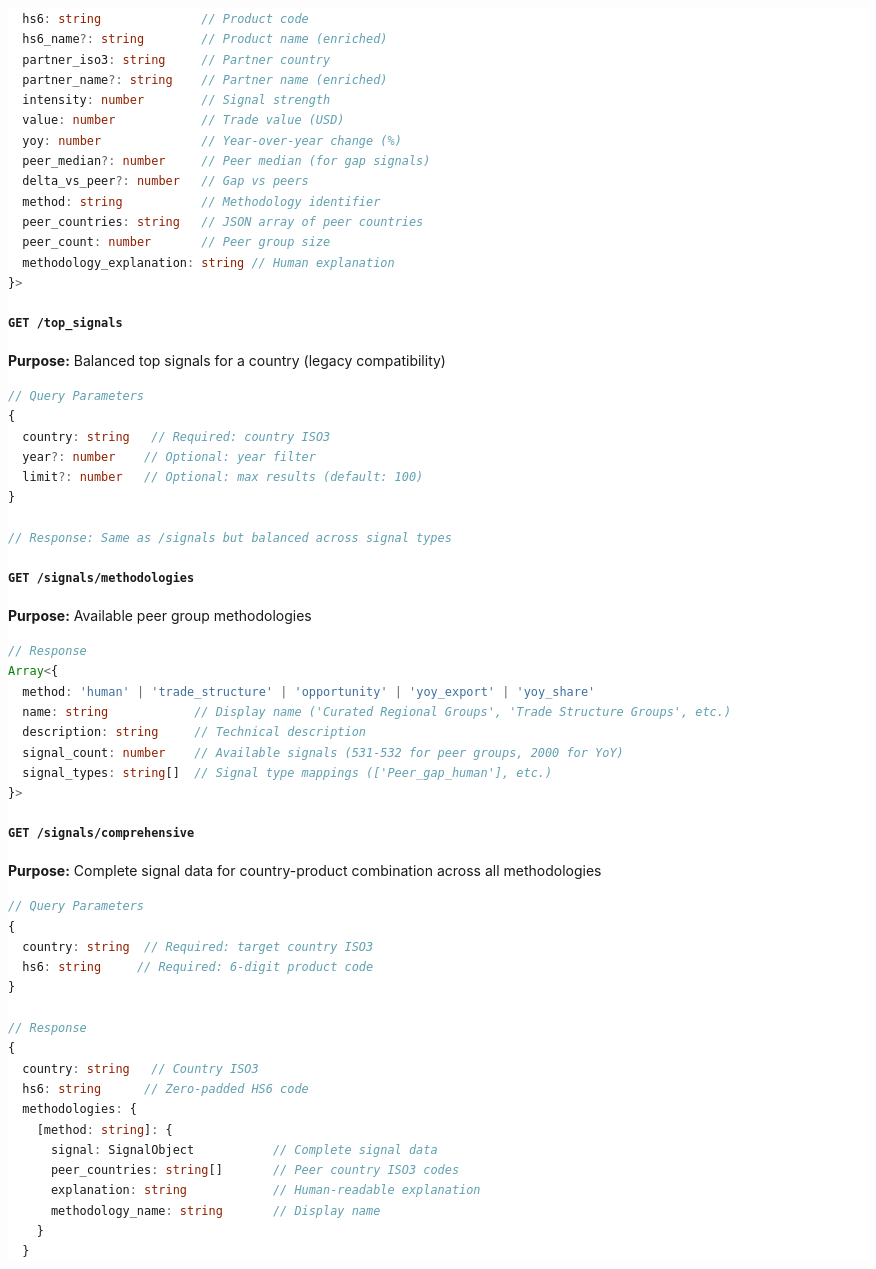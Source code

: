 ```typescript
  hs6: string              // Product code  
  hs6_name?: string        // Product name (enriched)
  partner_iso3: string     // Partner country
  partner_name?: string    // Partner name (enriched)
  intensity: number        // Signal strength
  value: number            // Trade value (USD)
  yoy: number              // Year-over-year change (%)
  peer_median?: number     // Peer median (for gap signals)
  delta_vs_peer?: number   // Gap vs peers
  method: string           // Methodology identifier
  peer_countries: string   // JSON array of peer countries
  peer_count: number       // Peer group size
  methodology_explanation: string // Human explanation
}>
```

#### `GET /top_signals`
**Purpose:** Balanced top signals for a country (legacy compatibility)
```typescript
// Query Parameters
{
  country: string   // Required: country ISO3
  year?: number    // Optional: year filter
  limit?: number   // Optional: max results (default: 100)
}

// Response: Same as /signals but balanced across signal types
```

#### `GET /signals/methodologies`
**Purpose:** Available peer group methodologies
```typescript
// Response
Array<{
  method: 'human' | 'trade_structure' | 'opportunity' | 'yoy_export' | 'yoy_share'
  name: string            // Display name ('Curated Regional Groups', 'Trade Structure Groups', etc.)
  description: string     // Technical description
  signal_count: number    // Available signals (531-532 for peer groups, 2000 for YoY)
  signal_types: string[]  // Signal type mappings (['Peer_gap_human'], etc.)
}>
```

#### `GET /signals/comprehensive`
**Purpose:** Complete signal data for country-product combination across all methodologies
```typescript
// Query Parameters
{
  country: string  // Required: target country ISO3
  hs6: string     // Required: 6-digit product code
}

// Response
{
  country: string   // Country ISO3
  hs6: string      // Zero-padded HS6 code
  methodologies: {
    [method: string]: {
      signal: SignalObject           // Complete signal data
      peer_countries: string[]       // Peer country ISO3 codes
      explanation: string            // Human-readable explanation
      methodology_name: string       // Display name
    }
  }
```